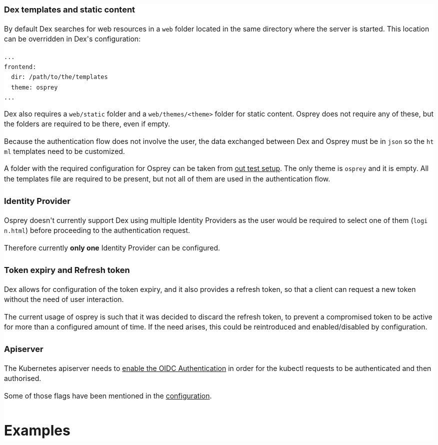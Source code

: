 ### Dex templates and static content
By default Dex searches for web resources in a `web` folder located in the
same directory where the server is started. This location can be overridden
in Dex's configuration:

```
...
frontend:
  dir: /path/to/the/templates
  theme: osprey
...
```

Dex also requires a `web/static` folder and a `web/themes/<theme>` folder
for static content. Osprey does not require any of these, but the folders
are required to be there, even if empty.

Because the authentication flow does not involve the user, the data exchanged
between Dex and Osprey must be in `json` so the `html` templates need to be
customized.

A folder with the required configuration for Osprey can be taken from
[out test setup](e2e/dextest/web). The only theme is `osprey` and it is
empty. All the templates file are required to be present, but not all of
them are used in the authentication flow.

### Identity Provider
Osprey doesn't currently support Dex using multiple Identity Providers
as the user would be required to select one of them (`login.html`) before
proceeding to the authentication request.

Therefore currently **only one** Identity Provider can be configured.

### Token expiry and Refresh token
Dex allows for configuration of the token expiry, and it also provides
a refresh token, so that a client can request a new token without the need
of user interaction.

The current usage of osprey is such that it was decided to discard the
refresh token, to prevent a compromised token to be active for more than
a configured amount of time. If the need arises, this could be reintroduced
and enabled/disabled by configuration.

### Apiserver
The Kubernetes apiserver needs to [enable the OIDC Authentication](https://kubernetes.io/docs/admin/authentication/#configuring-the-api-server)
in order for the kubectl requests to be authenticated and then authorised.

Some of those flags have been mentioned in the [configuration](#osprey-serve-auth).

# Examples
